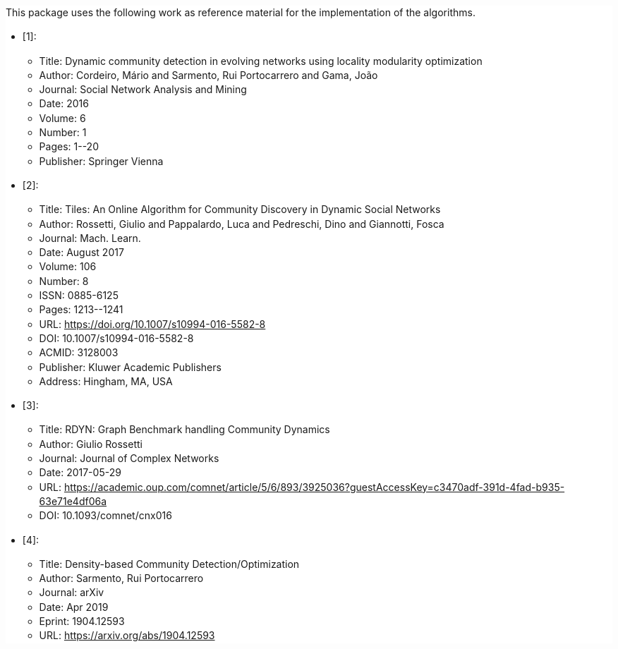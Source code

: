 This package uses the following work as reference material for the 
implementation of the algorithms.

- <a id="1">[1]</a>:
  - Title: Dynamic community detection in evolving networks using locality modularity optimization
  - Author: Cordeiro, Mário and Sarmento, Rui Portocarrero and Gama, João
  - Journal: Social Network Analysis and Mining
  - Date: 2016
  - Volume: 6
  - Number: 1
  - Pages: 1--20
  - Publisher: Springer Vienna

- <a id="2">[2]</a>:
  - Title: Tiles: An Online Algorithm for Community Discovery in Dynamic Social Networks
  - Author: Rossetti, Giulio and Pappalardo, Luca and Pedreschi, Dino and Giannotti, Fosca
  - Journal: Mach. Learn.
  - Date: August 2017
  - Volume: 106
  - Number: 8
  - ISSN: 0885-6125
  - Pages: 1213--1241
  - URL: https://doi.org/10.1007/s10994-016-5582-8
  - DOI: 10.1007/s10994-016-5582-8
  - ACMID: 3128003
  - Publisher: Kluwer Academic Publishers
  - Address: Hingham, MA, USA

- <a id="3">[3]</a>:
  - Title: RDYN: Graph Benchmark handling Community Dynamics
  - Author: Giulio Rossetti 
  - Journal: Journal of Complex Networks
  - Date: 2017-05-29
  - URL: https://academic.oup.com/comnet/article/5/6/893/3925036?guestAccessKey=c3470adf-391d-4fad-b935-63e71e4df06a
  - DOI: 10.1093/comnet/cnx016

- <a id="4">[4]</a>:
  - Title: Density-based Community Detection/Optimization
  - Author: Sarmento, Rui Portocarrero
  - Journal: arXiv
  - Date: Apr 2019
  - Eprint: 1904.12593
  - URL: https://arxiv.org/abs/1904.12593

